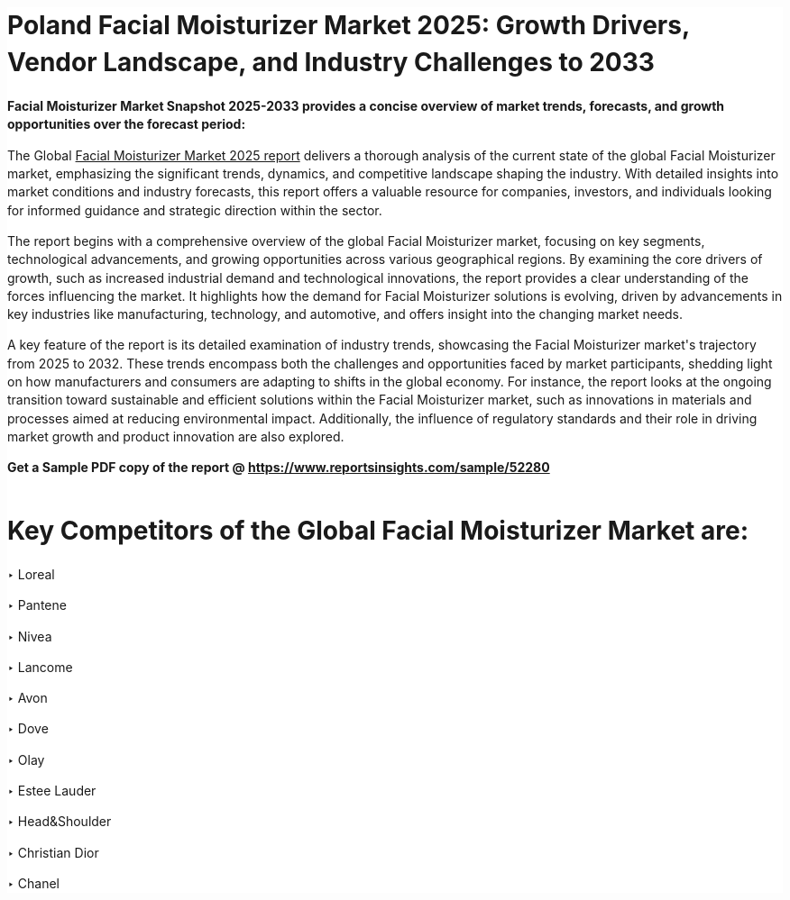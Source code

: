 # Poland Facial Moisturizer Market 2025: Growth Drivers, Vendor Landscape, and Industry Challenges to 2033

<strong>Facial Moisturizer Market Snapshot 2025-2033 provides a concise overview of market trends, forecasts, and growth opportunities over the forecast period:</strong>

 The Global <a href=https://www.reportsinsights.com/sample/52280>Facial Moisturizer Market 2025 report</a> delivers a thorough analysis of the current state of the global Facial Moisturizer market, emphasizing the significant trends, dynamics, and competitive landscape shaping the industry. With detailed insights into market conditions and industry forecasts, this report offers a valuable resource for companies, investors, and individuals looking for informed guidance and strategic direction within the sector.

The report begins with a comprehensive overview of the global Facial Moisturizer market, focusing on key segments, technological advancements, and growing opportunities across various geographical regions. By examining the core drivers of growth, such as increased industrial demand and technological innovations, the report provides a clear understanding of the forces influencing the market. It highlights how the demand for Facial Moisturizer solutions is evolving, driven by advancements in key industries like manufacturing, technology, and automotive, and offers insight into the changing market needs.

A key feature of the report is its detailed examination of industry trends, showcasing the Facial Moisturizer market's trajectory from 2025 to 2032. These trends encompass both the challenges and opportunities faced by market participants, shedding light on how manufacturers and consumers are adapting to shifts in the global economy. For instance, the report looks at the ongoing transition toward sustainable and efficient solutions within the Facial Moisturizer market, such as innovations in materials and processes aimed at reducing environmental impact. Additionally, the influence of regulatory standards and their role in driving market growth and product innovation are also explored.

<strong>Get a Sample PDF copy of the report @ <a href=https://www.reportsinsights.com/sample/52280>https://www.reportsinsights.com/sample/52280</a></strong>

# <strong>Key Competitors of the Global Facial Moisturizer Market are:</strong>

‣ Loreal

‣ Pantene

‣ Nivea

‣ Lancome

‣ Avon

‣ Dove

‣ Olay

‣ Estee Lauder

‣ Head&Shoulder

‣ Christian Dior

‣ Chanel
